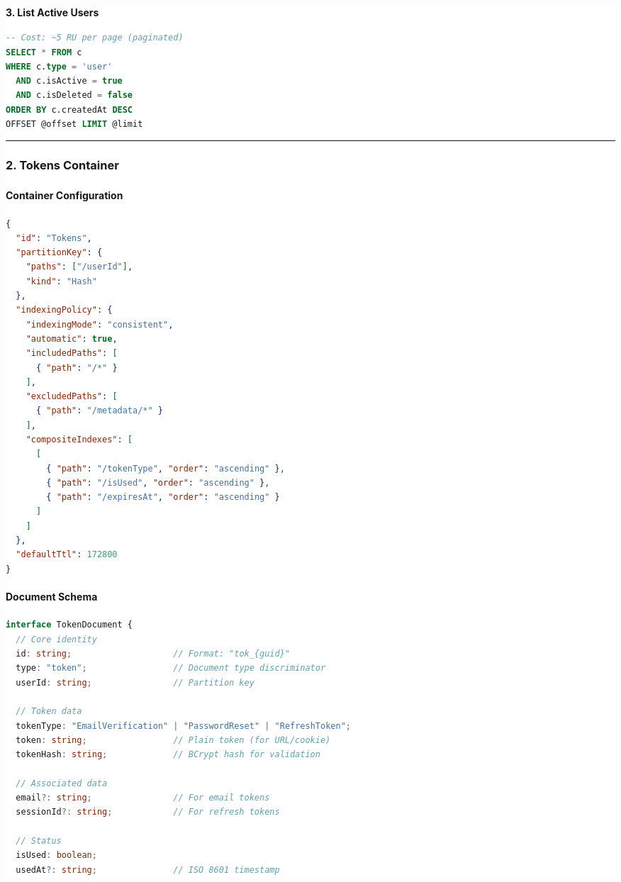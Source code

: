 **3. List Active Users**
```sql
-- Cost: ~5 RU per page (paginated)
SELECT * FROM c
WHERE c.type = 'user'
  AND c.isActive = true
  AND c.isDeleted = false
ORDER BY c.createdAt DESC
OFFSET @offset LIMIT @limit
```

---

### 2. Tokens Container

#### Container Configuration

```json
{
  "id": "Tokens",
  "partitionKey": {
    "paths": ["/userId"],
    "kind": "Hash"
  },
  "indexingPolicy": {
    "indexingMode": "consistent",
    "automatic": true,
    "includedPaths": [
      { "path": "/*" }
    ],
    "excludedPaths": [
      { "path": "/metadata/*" }
    ],
    "compositeIndexes": [
      [
        { "path": "/tokenType", "order": "ascending" },
        { "path": "/isUsed", "order": "ascending" },
        { "path": "/expiresAt", "order": "ascending" }
      ]
    ]
  },
  "defaultTtl": 172800
}
```

#### Document Schema

```typescript
interface TokenDocument {
  // Core identity
  id: string;                    // Format: "tok_{guid}"
  type: "token";                 // Document type discriminator
  userId: string;                // Partition key

  // Token data
  tokenType: "EmailVerification" | "PasswordReset" | "RefreshToken";
  token: string;                 // Plain token (for URL/cookie)
  tokenHash: string;             // BCrypt hash for validation

  // Associated data
  email?: string;                // For email tokens
  sessionId?: string;            // For refresh tokens

  // Status
  isUsed: boolean;
  usedAt?: string;               // ISO 8601 timestamp
```